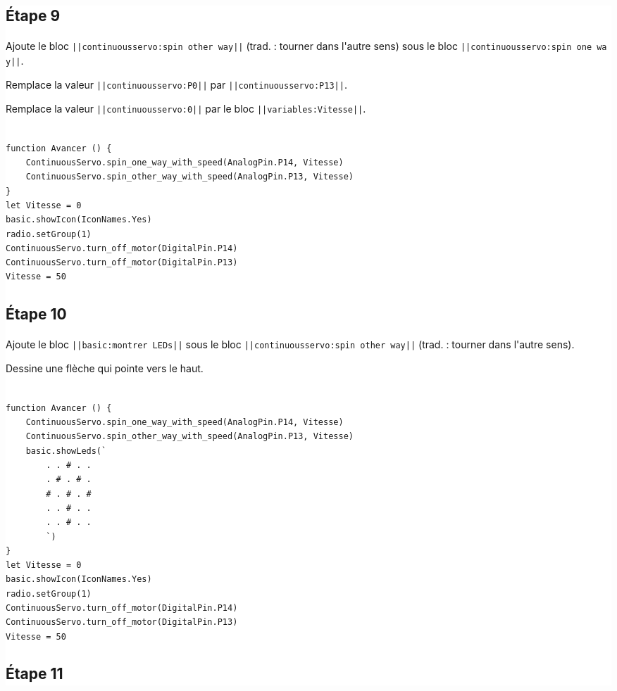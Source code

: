 ## Étape 9

Ajoute le bloc ``||continuousservo:spin other way||`` (trad. : tourner dans l'autre sens) sous le bloc ``||continuousservo:spin one way||``.

Remplace la valeur ``||continuousservo:P0||`` par ``||continuousservo:P13||``.

Remplace la valeur ``||continuousservo:0||`` par le bloc ``||variables:Vitesse||``.

```blocks

function Avancer () {
    ContinuousServo.spin_one_way_with_speed(AnalogPin.P14, Vitesse)
    ContinuousServo.spin_other_way_with_speed(AnalogPin.P13, Vitesse)
}
let Vitesse = 0
basic.showIcon(IconNames.Yes)
radio.setGroup(1)
ContinuousServo.turn_off_motor(DigitalPin.P14)
ContinuousServo.turn_off_motor(DigitalPin.P13)
Vitesse = 50

```
## Étape 10

Ajoute le bloc ``||basic:montrer LEDs||`` sous le bloc ``||continuousservo:spin other way||`` (trad. : tourner dans l'autre sens).

Dessine une flèche qui pointe vers le haut.

```blocks

function Avancer () {
    ContinuousServo.spin_one_way_with_speed(AnalogPin.P14, Vitesse)
    ContinuousServo.spin_other_way_with_speed(AnalogPin.P13, Vitesse)
    basic.showLeds(`
        . . # . .
        . # . # .
        # . # . #
        . . # . .
        . . # . .
        `)
}
let Vitesse = 0
basic.showIcon(IconNames.Yes)
radio.setGroup(1)
ContinuousServo.turn_off_motor(DigitalPin.P14)
ContinuousServo.turn_off_motor(DigitalPin.P13)
Vitesse = 50

```

## Étape 11
